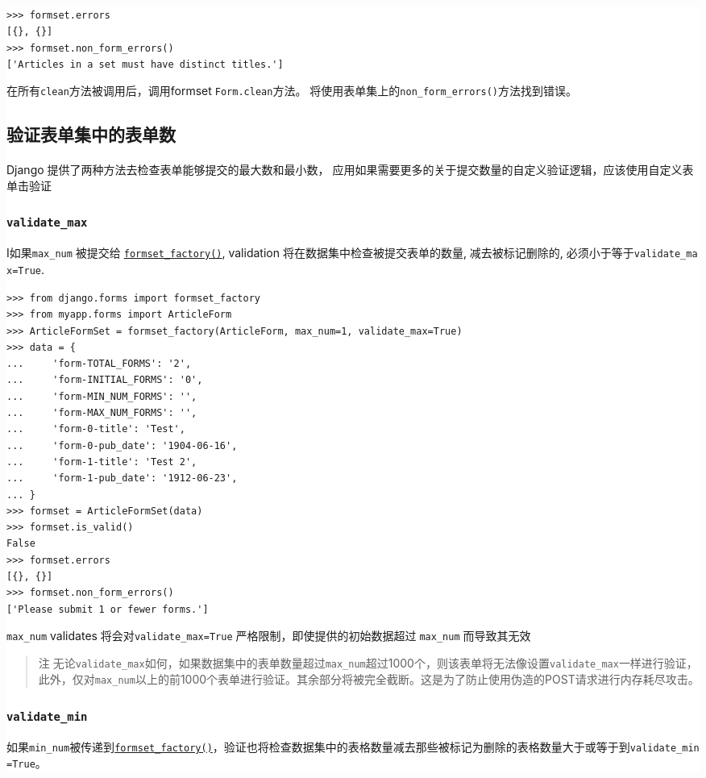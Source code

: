 ```shell
>>> formset.errors
[{}, {}]
>>> formset.non_form_errors()
['Articles in a set must have distinct titles.']
```

在所有`clean`方法被调用后，调用formset `Form.clean`方法。 将使用表单集上的`non_form_errors()`方法找到错误。

## 验证表单集中的表单数

Django 提供了两种方法去检查表单能够提交的最大数和最小数， 应用如果需要更多的关于提交数量的自定义验证逻辑，应该使用自定义表单击验证

### `validate_max`

I如果`max_num` 被提交给 [`formset_factory()`](https://yiyibooks.cn/__trs__/xx/Django_1.11.6/ref/forms/formsets.html#django.forms.formsets.formset_factory), validation 将在数据集中检查被提交表单的数量, 减去被标记删除的, 必须小于等于`validate_max=True`.

```shell
>>> from django.forms import formset_factory
>>> from myapp.forms import ArticleForm
>>> ArticleFormSet = formset_factory(ArticleForm, max_num=1, validate_max=True)
>>> data = {
...     'form-TOTAL_FORMS': '2',
...     'form-INITIAL_FORMS': '0',
...     'form-MIN_NUM_FORMS': '',
...     'form-MAX_NUM_FORMS': '',
...     'form-0-title': 'Test',
...     'form-0-pub_date': '1904-06-16',
...     'form-1-title': 'Test 2',
...     'form-1-pub_date': '1912-06-23',
... }
>>> formset = ArticleFormSet(data)
>>> formset.is_valid()
False
>>> formset.errors
[{}, {}]
>>> formset.non_form_errors()
['Please submit 1 or fewer forms.']
```

`max_num` validates 将会对`validate_max=True` 严格限制，即使提供的初始数据超过 `max_num` 而导致其无效

> 注
无论`validate_max`如何，如果数据集中的表单数量超过`max_num`超过1000个，则该表单将无法像设置`validate_max`一样进行验证，此外，仅对`max_num`以上的前1000个表单进行验证。其余部分将被完全截断。这是为了防止使用伪造的POST请求进行内存耗尽攻击。

### `validate_min`

如果`min_num`被传递到[`formset_factory()`](https://yiyibooks.cn/__trs__/xx/Django_1.11.6/ref/forms/formsets.html#django.forms.formsets.formset_factory)，验证也将检查数据集中的表格数量减去那些被标记为删除的表格数量大于或等于到`validate_min=True`。
